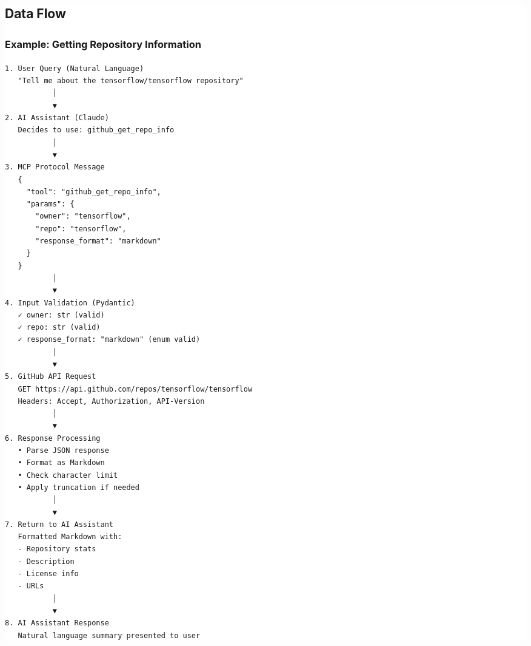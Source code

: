 ## Data Flow

### Example: Getting Repository Information

```
1. User Query (Natural Language)
   "Tell me about the tensorflow/tensorflow repository"
           │
           ▼
2. AI Assistant (Claude)
   Decides to use: github_get_repo_info
           │
           ▼
3. MCP Protocol Message
   {
     "tool": "github_get_repo_info",
     "params": {
       "owner": "tensorflow",
       "repo": "tensorflow",
       "response_format": "markdown"
     }
   }
           │
           ▼
4. Input Validation (Pydantic)
   ✓ owner: str (valid)
   ✓ repo: str (valid)
   ✓ response_format: "markdown" (enum valid)
           │
           ▼
5. GitHub API Request
   GET https://api.github.com/repos/tensorflow/tensorflow
   Headers: Accept, Authorization, API-Version
           │
           ▼
6. Response Processing
   • Parse JSON response
   • Format as Markdown
   • Check character limit
   • Apply truncation if needed
           │
           ▼
7. Return to AI Assistant
   Formatted Markdown with:
   - Repository stats
   - Description
   - License info
   - URLs
           │
           ▼
8. AI Assistant Response
   Natural language summary presented to user
```
